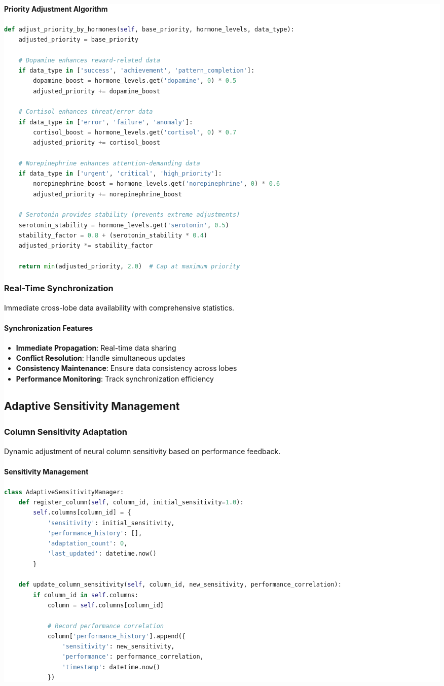 #### Priority Adjustment Algorithm
```python
def adjust_priority_by_hormones(self, base_priority, hormone_levels, data_type):
    adjusted_priority = base_priority
    
    # Dopamine enhances reward-related data
    if data_type in ['success', 'achievement', 'pattern_completion']:
        dopamine_boost = hormone_levels.get('dopamine', 0) * 0.5
        adjusted_priority += dopamine_boost
    
    # Cortisol enhances threat/error data
    if data_type in ['error', 'failure', 'anomaly']:
        cortisol_boost = hormone_levels.get('cortisol', 0) * 0.7
        adjusted_priority += cortisol_boost
    
    # Norepinephrine enhances attention-demanding data
    if data_type in ['urgent', 'critical', 'high_priority']:
        norepinephrine_boost = hormone_levels.get('norepinephrine', 0) * 0.6
        adjusted_priority += norepinephrine_boost
    
    # Serotonin provides stability (prevents extreme adjustments)
    serotonin_stability = hormone_levels.get('serotonin', 0.5)
    stability_factor = 0.8 + (serotonin_stability * 0.4)
    adjusted_priority *= stability_factor
    
    return min(adjusted_priority, 2.0)  # Cap at maximum priority
```

### Real-Time Synchronization
Immediate cross-lobe data availability with comprehensive statistics.

#### Synchronization Features
- **Immediate Propagation**: Real-time data sharing
- **Conflict Resolution**: Handle simultaneous updates
- **Consistency Maintenance**: Ensure data consistency across lobes
- **Performance Monitoring**: Track synchronization efficiency

## Adaptive Sensitivity Management

### Column Sensitivity Adaptation
Dynamic adjustment of neural column sensitivity based on performance feedback.

#### Sensitivity Management
```python
class AdaptiveSensitivityManager:
    def register_column(self, column_id, initial_sensitivity=1.0):
        self.columns[column_id] = {
            'sensitivity': initial_sensitivity,
            'performance_history': [],
            'adaptation_count': 0,
            'last_updated': datetime.now()
        }
    
    def update_column_sensitivity(self, column_id, new_sensitivity, performance_correlation):
        if column_id in self.columns:
            column = self.columns[column_id]
            
            # Record performance correlation
            column['performance_history'].append({
                'sensitivity': new_sensitivity,
                'performance': performance_correlation,
                'timestamp': datetime.now()
            })
```